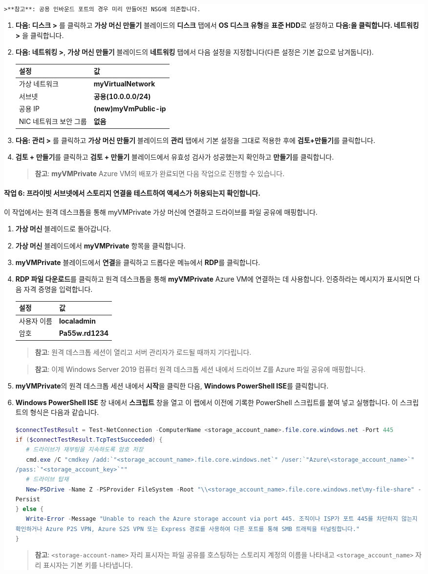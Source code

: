     >**참고**: 공용 인바운드 포트의 경우 미리 만들어진 NSG에 의존합니다. 

1. **다음: 디스크 >** 를 클릭하고 **가상 머신 만들기** 블레이드의 **디스크** 탭에서 **OS 디스크 유형**을 **표준 HDD**로 설정하고 **다음:**을 클릭합니다.** 네트워킹 >** 을 클릭합니다.

1. **다음: 네트워킹 >**, **가상 머신 만들기** 블레이드의 **네트워킹** 탭에서 다음 설정을 지정합니다(다른 설정은 기본 값으로 남겨둡니다).

    |설정|값|
    |---|---|
    |가상 네트워크|**myVirtualNetwork**|
    |서브넷|**공용(10.0.0.0/24)**|
    |공용 IP|**(new)myVmPublic-ip**|
    |NIC 네트워크 보안 그룹|**없음**|

1. **다음: 관리 >** 를 클릭하고 **가상 머신 만들기** 블레이드의 **관리** 탭에서 기본 설정을 그대로 적용한 후에 **검토+만들기**를 클릭합니다.

1. **검토 + 만들기**를 클릭하고 **검토 + 만들기** 블레이드에서 유효성 검사가 성공했는지 확인하고 **만들기**를 클릭합니다.

    >**참고**: **myVMPrivate** Azure VM의 배포가 완료되면 다음 작업으로 진행할 수 있습니다.

#### 작업 6: 프라이빗 서브넷에서 스토리지 연결을 테스트하여 액세스가 허용되는지 확인합니다.

이 작업에서는 원격 데스크톱을 통해 myVMPrivate 가상 머신에 연결하고 드라이브를 파일 공유에 매핑합니다. 

1. **가상 머신** 블레이드로 돌아갑니다. 

1. **가상 머신** 블레이드에서 **myVMPrivate** 항목을 클릭합니다.

1. **myVMPrivate** 블레이드에서 **연결**을 클릭하고 드롭다운 메뉴에서 **RDP**를 클릭합니다. 

1. **RDP 파일 다운로드**를 클릭하고 원격 데스크톱을 통해 **myVMPrivate** Azure VM에 연결하는 데 사용합니다. 인증하라는 메시지가 표시되면 다음 자격 증명을 입력합니다.

    |설정|값|
    |---|---|
    |사용자 이름|**localadmin**|
    |암호|**Pa55w.rd1234**|

    >**참고**: 원격 데스크톱 세션이 열리고 서버 관리자가 로드될 때까지 기다립니다.

    >**참고**: 이제 Windows Server 2019 컴퓨터 원격 데스크톱 세션 내에서 드라이브 Z를 Azure 파일 공유에 매핑합니다.

1. **myVMPrivate**의 원격 데스크톱 세션 내에서 **시작**을 클릭한 다음, **Windows PowerShell ISE**를 클릭합니다.

1. **Windows PowerShell ISE** 창 내에서 **스크립트** 창을 열고 이 랩에서 이전에 기록한 PowerShell 스크립트를 붙여 넣고 실행합니다. 이 스크립트의 형식은 다음과 같습니다.

    ```powershell
    $connectTestResult = Test-NetConnection -ComputerName <storage_account_name>.file.core.windows.net -Port 445
    if ($connectTestResult.TcpTestSucceeded) {
       # 드라이브가 재부팅을 지속하도록 암호 저장
       cmd.exe /C "cmdkey /add:`"<storage_account_name>.file.core.windows.net`" /user:`"Azure\<storage_account_name>`"  /pass:`"<storage_account_key>`""
       # 드라이브 탑재
       New-PSDrive -Name Z -PSProvider FileSystem -Root "\\<storage_account_name>.file.core.windows.net\my-file-share" -Persist
    } else {
       Write-Error -Message "Unable to reach the Azure storage account via port 445. 조직이나 ISP가 포트 445를 차단하지 않는지 확인하거나 Azure P2S VPN, Azure S2S VPN 또는 Express 경로를 사용하여 다른 포트를 통해 SMB 트래픽을 터널링합니다."
    }
    ```
    >**참고**: `<storage-account-name>` 자리 표시자는 파일 공유를 호스팅하는 스토리지 계정의 이름을 나타내고 `<storage_account_name>` 자리 표시자는 기본 키를 나타냅니다.